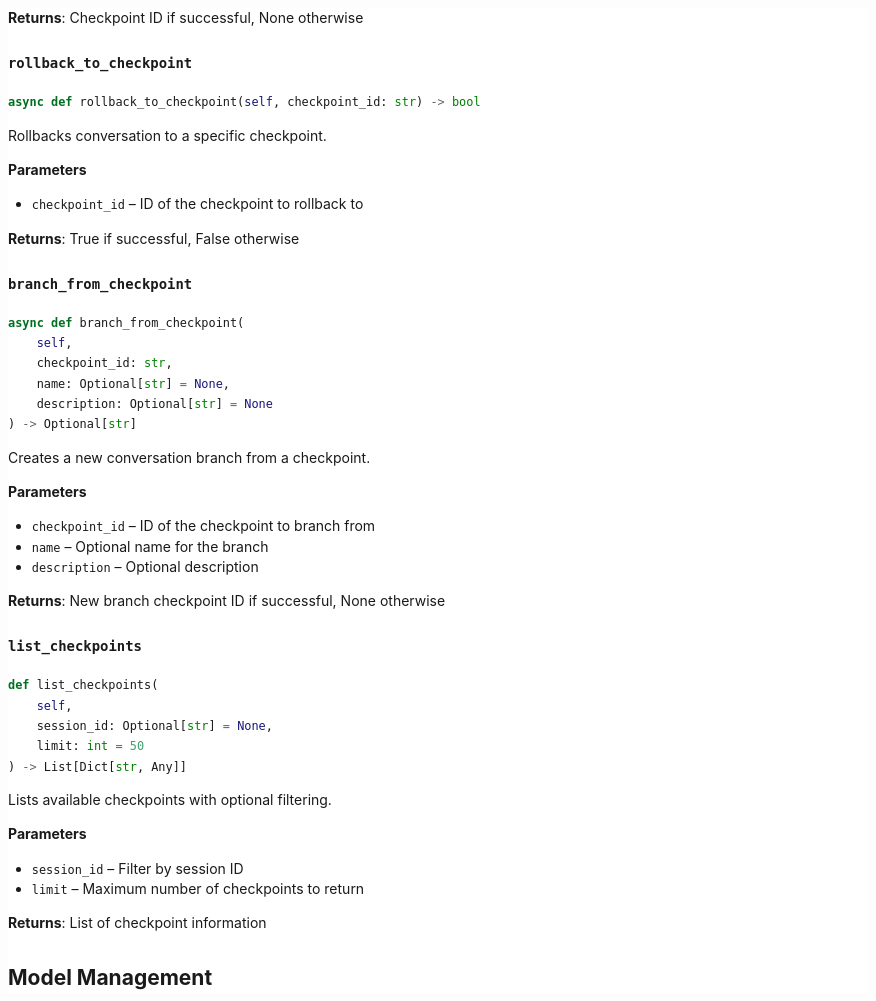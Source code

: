 **Returns**: Checkpoint ID if successful, None otherwise

### `rollback_to_checkpoint`

```python
async def rollback_to_checkpoint(self, checkpoint_id: str) -> bool
```

Rollbacks conversation to a specific checkpoint.

**Parameters**

- `checkpoint_id` – ID of the checkpoint to rollback to

**Returns**: True if successful, False otherwise

### `branch_from_checkpoint`

```python
async def branch_from_checkpoint(
    self,
    checkpoint_id: str,
    name: Optional[str] = None,
    description: Optional[str] = None
) -> Optional[str]
```

Creates a new conversation branch from a checkpoint.

**Parameters**

- `checkpoint_id` – ID of the checkpoint to branch from
- `name` – Optional name for the branch
- `description` – Optional description

**Returns**: New branch checkpoint ID if successful, None otherwise

### `list_checkpoints`

```python
def list_checkpoints(
    self,
    session_id: Optional[str] = None,
    limit: int = 50
) -> List[Dict[str, Any]]
```

Lists available checkpoints with optional filtering.

**Parameters**

- `session_id` – Filter by session ID
- `limit` – Maximum number of checkpoints to return

**Returns**: List of checkpoint information

## Model Management
